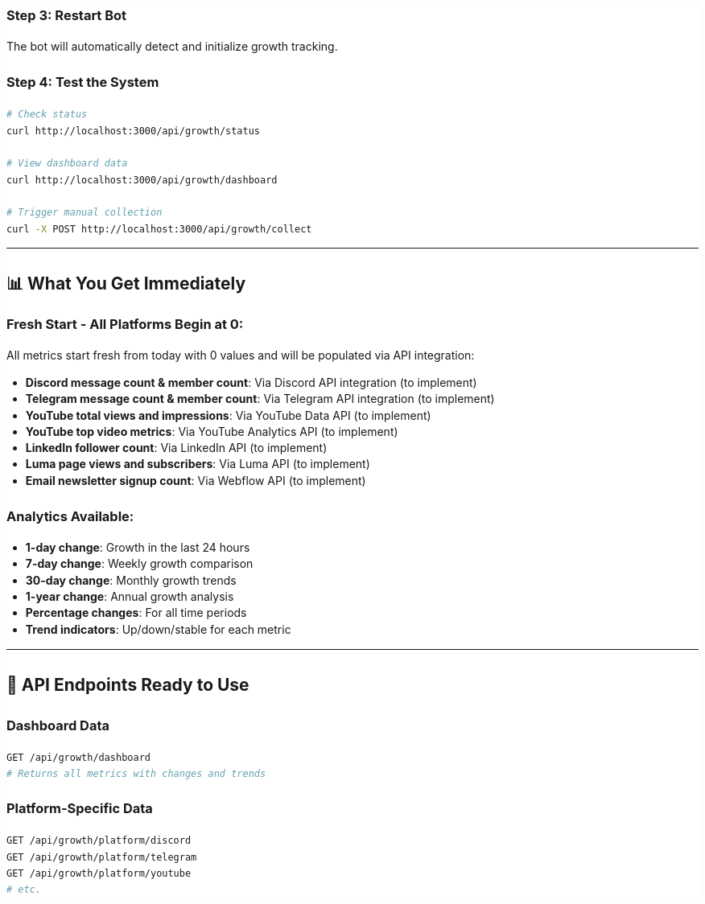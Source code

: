 ### Step 3: Restart Bot
The bot will automatically detect and initialize growth tracking.

### Step 4: Test the System
```bash
# Check status
curl http://localhost:3000/api/growth/status

# View dashboard data
curl http://localhost:3000/api/growth/dashboard

# Trigger manual collection
curl -X POST http://localhost:3000/api/growth/collect
```

---

## 📊 What You Get Immediately

### Fresh Start - All Platforms Begin at 0:
All metrics start fresh from today with 0 values and will be populated via API integration:

- **Discord message count & member count**: Via Discord API integration (to implement)
- **Telegram message count & member count**: Via Telegram API integration (to implement)  
- **YouTube total views and impressions**: Via YouTube Data API (to implement)
- **YouTube top video metrics**: Via YouTube Analytics API (to implement)
- **LinkedIn follower count**: Via LinkedIn API (to implement)
- **Luma page views and subscribers**: Via Luma API (to implement)
- **Email newsletter signup count**: Via Webflow API (to implement)

### Analytics Available:
- **1-day change**: Growth in the last 24 hours
- **7-day change**: Weekly growth comparison
- **30-day change**: Monthly growth trends
- **1-year change**: Annual growth analysis
- **Percentage changes**: For all time periods
- **Trend indicators**: Up/down/stable for each metric

---

## 🔌 API Endpoints Ready to Use

### Dashboard Data
```bash
GET /api/growth/dashboard
# Returns all metrics with changes and trends
```

### Platform-Specific Data
```bash
GET /api/growth/platform/discord
GET /api/growth/platform/telegram
GET /api/growth/platform/youtube
# etc.
```

